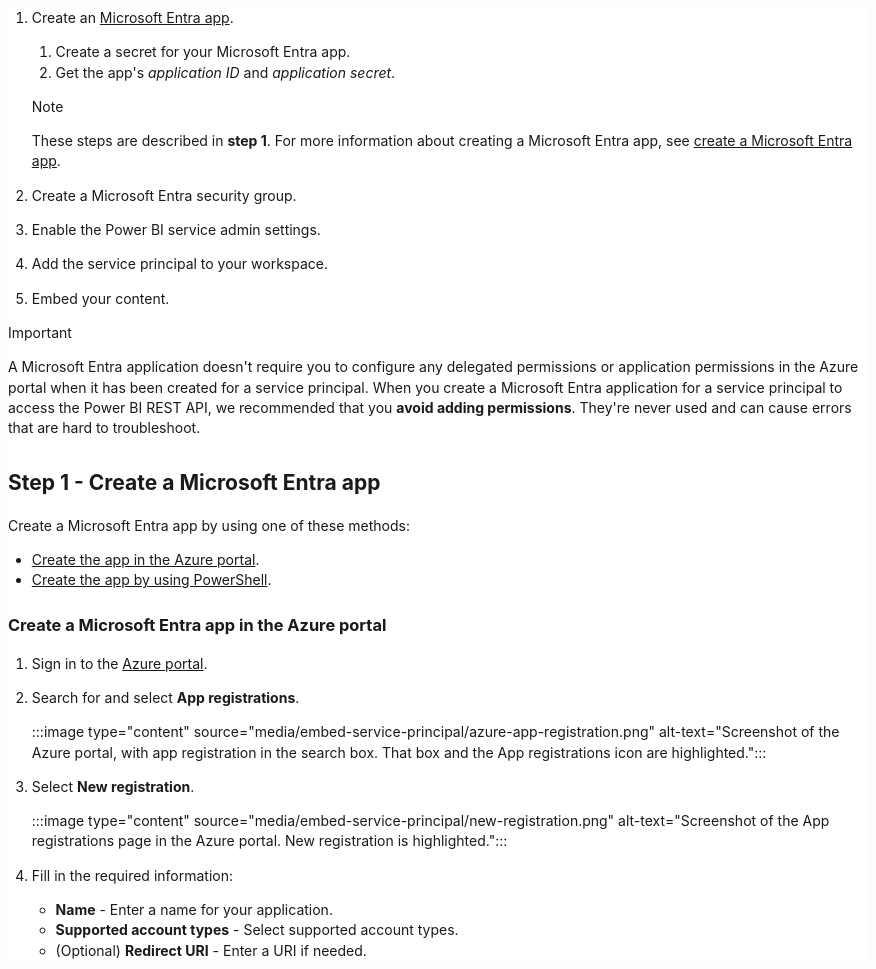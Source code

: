 1. Create an [Microsoft Entra app](/azure/active-directory/manage-apps/what-is-application-management).

    1. Create a secret for your Microsoft Entra app.
    1. Get the app's *application ID* and *application secret*.

    >[!NOTE]
    >These steps are described in **step 1**. For more information about creating a Microsoft Entra app, see [create a Microsoft Entra app](/azure/active-directory/develop/howto-create-service-principal-portal).

1. Create a Microsoft Entra security group.

1. Enable the Power BI service admin settings.

1. Add the service principal to your workspace.

1. Embed your content.

> [!IMPORTANT]
> A Microsoft Entra application doesn't require you to configure any delegated permissions or application permissions in the Azure portal when it has been created for a service principal. When you create a Microsoft Entra application for a service principal to access the Power BI REST API, we recommended that you **avoid adding permissions**. They're never used and can cause errors that are hard to troubleshoot.

<a name='step-1---create-an-azure-ad-app'></a>

## Step 1 - Create a Microsoft Entra app

Create a Microsoft Entra app by using one of these methods:

* [Create the app in the Azure portal](embed-service-principal.md#create-an-azure-ad-app-in-the-azure-portal).
* [Create the app by using PowerShell](embed-service-principal.md#create-an-azure-ad-app-by-using-powershell).

<a name='create-an-azure-ad-app-in-the-azure-portal'></a>

### Create a Microsoft Entra app in the Azure portal

1. Sign in to the [Azure portal](https://ms.portal.azure.com/#allservices).

1. Search for and select **App registrations**.

   :::image type="content" source="media/embed-service-principal/azure-app-registration.png" alt-text="Screenshot of the Azure portal, with app registration in the search box. That box and the App registrations icon are highlighted.":::

1. Select **New registration**.

   :::image type="content" source="media/embed-service-principal/new-registration.png" alt-text="Screenshot of the App registrations page in the Azure portal. New registration is highlighted.":::

1. Fill in the required information:

   * **Name** - Enter a name for your application.
   * **Supported account types** - Select supported account types.
   * (Optional) **Redirect URI** - Enter a URI if needed.

